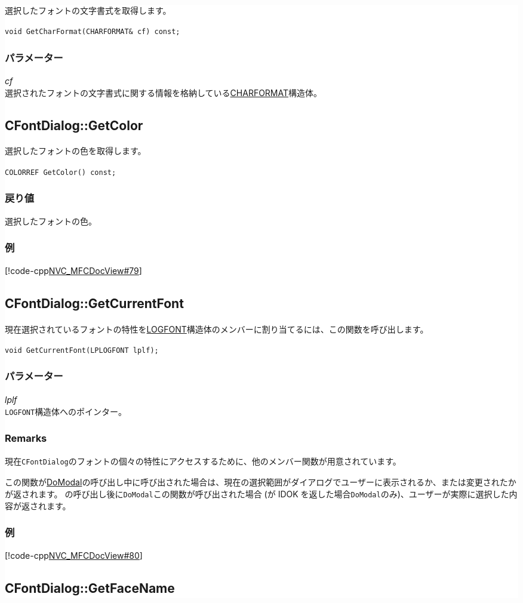 選択したフォントの文字書式を取得します。

```
void GetCharFormat(CHARFORMAT& cf) const;
```

### <a name="parameters"></a>パラメーター

*cf*<br/>
選択されたフォントの文字書式に関する情報を格納している[CHARFORMAT](/windows/win32/api/richedit/ns-richedit-charformata)構造体。

##  <a name="getcolor"></a>  CFontDialog::GetColor

選択したフォントの色を取得します。

```
COLORREF GetColor() const;
```

### <a name="return-value"></a>戻り値

選択したフォントの色。

### <a name="example"></a>例

[!code-cpp[NVC_MFCDocView#79](../../mfc/codesnippet/cpp/cfontdialog-class_2.cpp)]

##  <a name="getcurrentfont"></a>  CFontDialog::GetCurrentFont

現在選択されているフォントの特性を[LOGFONT](/windows/win32/api/wingdi/ns-wingdi-logfontw)構造体のメンバーに割り当てるには、この関数を呼び出します。

```
void GetCurrentFont(LPLOGFONT lplf);
```

### <a name="parameters"></a>パラメーター

*lplf*<br/>
`LOGFONT`構造体へのポインター。

### <a name="remarks"></a>Remarks

現在`CFontDialog`のフォントの個々の特性にアクセスするために、他のメンバー関数が用意されています。

この関数が[DoModal](#domodal)の呼び出し中に呼び出された場合は、現在の選択範囲がダイアログでユーザーに表示されるか、または変更されたかが返されます。 の呼び出し後に`DoModal`この関数が呼び出された場合 (が IDOK を返した場合`DoModal`のみ)、ユーザーが実際に選択した内容が返されます。

### <a name="example"></a>例

[!code-cpp[NVC_MFCDocView#80](../../mfc/codesnippet/cpp/cfontdialog-class_3.cpp)]

##  <a name="getfacename"></a>  CFontDialog::GetFaceName
